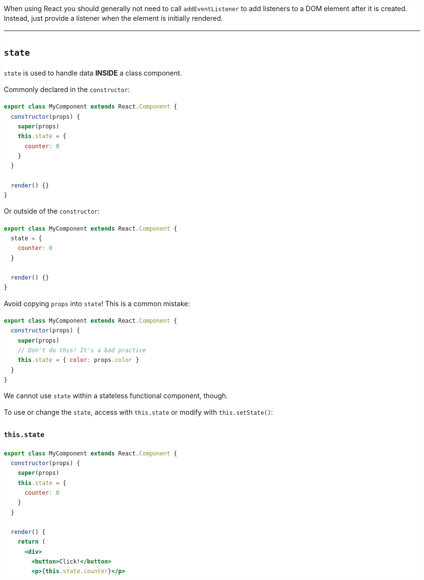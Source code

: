 When using React you should generally not need to call `addEventListener` to add listeners to a DOM element after it is created. Instead, just provide a listener when the element is initially rendered.

---

## `state`

`state` is used to handle data **INSIDE** a class component.

Commonly declared in the `constructor`:

```jsx
export class MyComponent extends React.Component {
  constructor(props) {
    super(props)
    this.state = {
      counter: 0
    }
  }

  render() {}
}
```

Or outside of the `constructor`:

```jsx
export class MyComponent extends React.Component {
  state = {
    counter: 0
  }

  render() {}
}
```

Avoid copying `props` into `state`! This is a common mistake:

```jsx
export class MyComponent extends React.Component {
  constructor(props) {
    super(props)
    // Don't do this! It's a bad practice
    this.state = { color: props.color }
  }
}
```

We cannot use `state` within a stateless functional component, though.

To use or change the `state`, access with `this.state` or modify with `this.setState()`:

### `this.state`

```jsx
export class MyComponent extends React.Component {
  constructor(props) {
    super(props)
    this.state = {
      counter: 0
    }
  }

  render() {
    return (
      <div>
        <button>Click!</button>
        <p>{this.state.counter}</p>
```